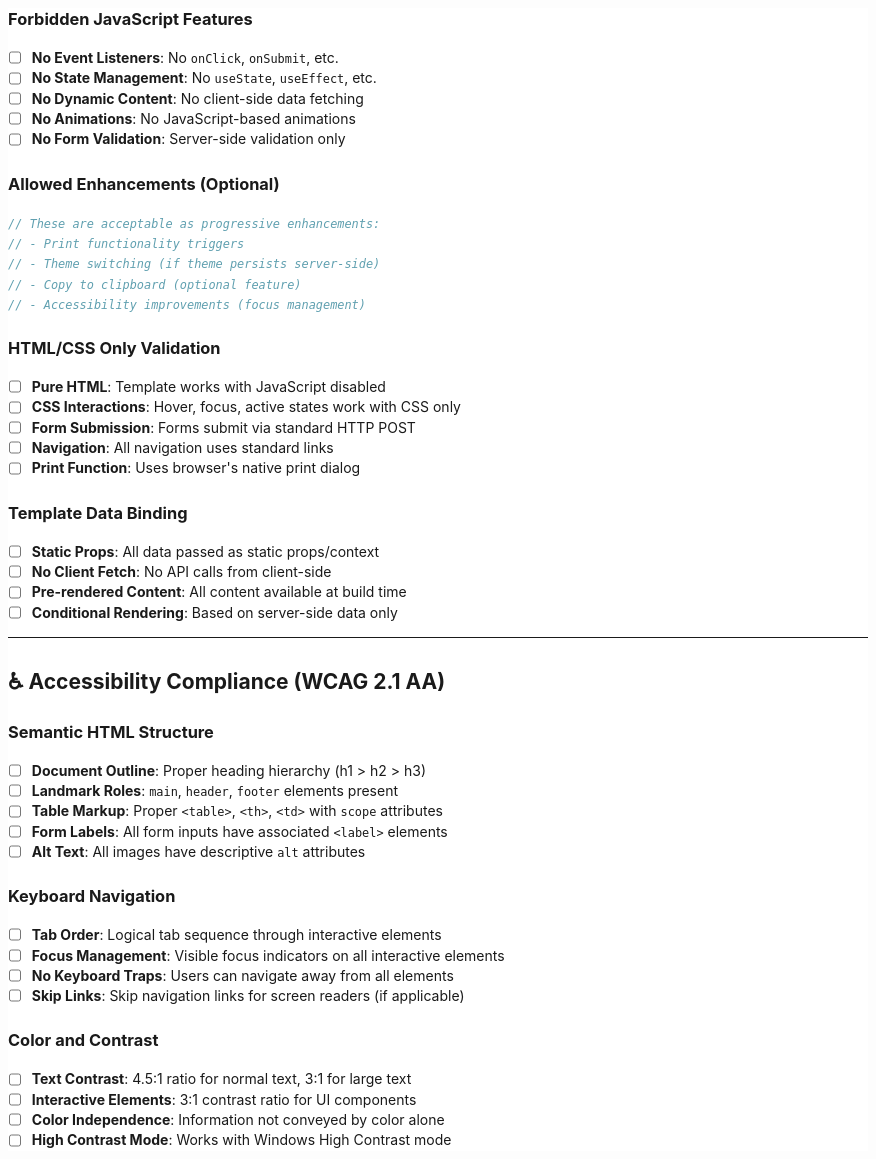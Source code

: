 ### Forbidden JavaScript Features
- [ ] **No Event Listeners**: No `onClick`, `onSubmit`, etc.
- [ ] **No State Management**: No `useState`, `useEffect`, etc.
- [ ] **No Dynamic Content**: No client-side data fetching
- [ ] **No Animations**: No JavaScript-based animations
- [ ] **No Form Validation**: Server-side validation only

### Allowed Enhancements (Optional)
```typescript
// These are acceptable as progressive enhancements:
// - Print functionality triggers
// - Theme switching (if theme persists server-side)
// - Copy to clipboard (optional feature)
// - Accessibility improvements (focus management)
```

### HTML/CSS Only Validation
- [ ] **Pure HTML**: Template works with JavaScript disabled
- [ ] **CSS Interactions**: Hover, focus, active states work with CSS only
- [ ] **Form Submission**: Forms submit via standard HTTP POST
- [ ] **Navigation**: All navigation uses standard links
- [ ] **Print Function**: Uses browser's native print dialog

### Template Data Binding
- [ ] **Static Props**: All data passed as static props/context
- [ ] **No Client Fetch**: No API calls from client-side
- [ ] **Pre-rendered Content**: All content available at build time
- [ ] **Conditional Rendering**: Based on server-side data only

---

## ♿ Accessibility Compliance (WCAG 2.1 AA)

### Semantic HTML Structure
- [ ] **Document Outline**: Proper heading hierarchy (h1 > h2 > h3)
- [ ] **Landmark Roles**: `main`, `header`, `footer` elements present
- [ ] **Table Markup**: Proper `<table>`, `<th>`, `<td>` with `scope` attributes
- [ ] **Form Labels**: All form inputs have associated `<label>` elements
- [ ] **Alt Text**: All images have descriptive `alt` attributes

### Keyboard Navigation
- [ ] **Tab Order**: Logical tab sequence through interactive elements
- [ ] **Focus Management**: Visible focus indicators on all interactive elements
- [ ] **No Keyboard Traps**: Users can navigate away from all elements
- [ ] **Skip Links**: Skip navigation links for screen readers (if applicable)

### Color and Contrast
- [ ] **Text Contrast**: 4.5:1 ratio for normal text, 3:1 for large text
- [ ] **Interactive Elements**: 3:1 contrast ratio for UI components
- [ ] **Color Independence**: Information not conveyed by color alone
- [ ] **High Contrast Mode**: Works with Windows High Contrast mode
